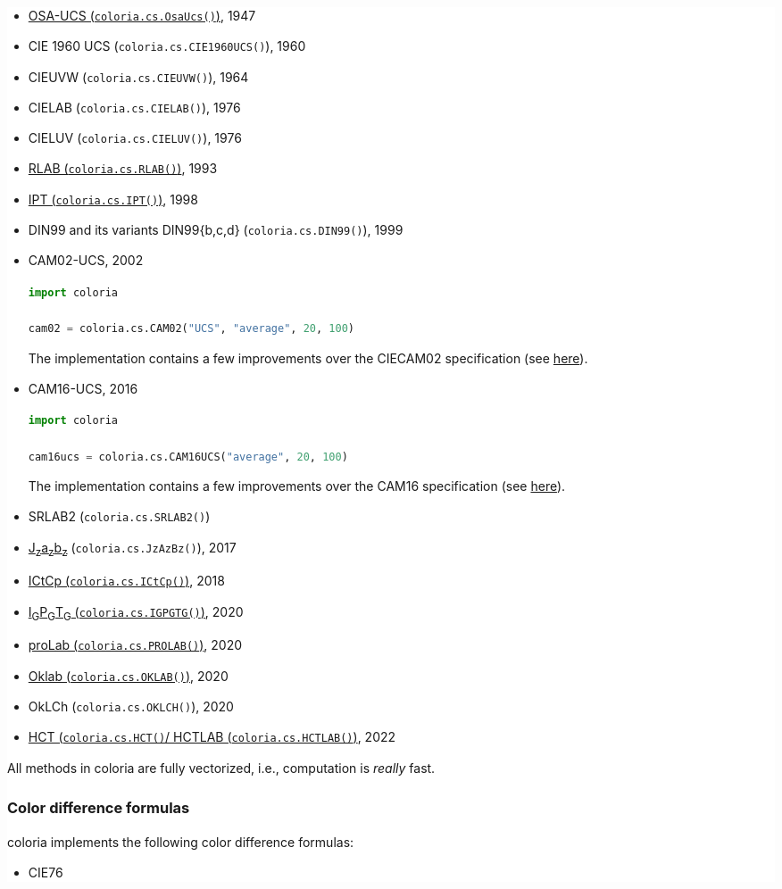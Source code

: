 - [OSA-UCS (`coloria.cs.OsaUcs()`)](https://en.wikipedia.org/wiki/OSA-UCS), 1947
- CIE 1960 UCS (`coloria.cs.CIE1960UCS()`), 1960
- CIEUVW (`coloria.cs.CIEUVW()`), 1964
- CIELAB (`coloria.cs.CIELAB()`), 1976
- CIELUV (`coloria.cs.CIELUV()`), 1976
- [RLAB (`coloria.cs.RLAB()`)](https://doi.org/10.1117/12.149061), 1993
- [IPT
  (`coloria.cs.IPT()`)](https://www.ingentaconnect.com/content/ist/cic/1998/00001998/00000001/art00003),
  1998
- DIN99 and its variants DIN99{b,c,d} (`coloria.cs.DIN99()`), 1999
- CAM02-UCS, 2002

  ```python
  import coloria

  cam02 = coloria.cs.CAM02("UCS", "average", 20, 100)
  ```

  The implementation contains a few improvements over the CIECAM02
  specification (see [here](https://arxiv.org/abs/1802.06067)).

- CAM16-UCS, 2016

  ```python
  import coloria

  cam16ucs = coloria.cs.CAM16UCS("average", 20, 100)
  ```

  The implementation contains a few improvements over the CAM16
  specification (see [here](https://arxiv.org/abs/1802.06067)).

- SRLAB2 (`coloria.cs.SRLAB2()`)
- [J<sub>z</sub>a<sub>z</sub>b<sub>z</sub>](https://doi.org/10.1364/OE.25.015131)
  (`coloria.cs.JzAzBz()`), 2017
- [ICtCp (`coloria.cs.ICtCp()`)](https://en.wikipedia.org/wiki/ICtCp), 2018
- [I<sub>G</sub>P<sub>G</sub>T<sub>G</sub>
  (`coloria.cs.IGPGTG()`)](https://doi.org/10.2352/J.Percept.Imaging.2020.3.2.020401),
  2020
- [proLab (`coloria.cs.PROLAB()`)](https://arxiv.org/abs/2012.07653), 2020
- [Oklab (`coloria.cs.OKLAB()`)](https://bottosson.github.io/posts/oklab/), 2020
- OkLCh (`coloria.cs.OKLCH()`), 2020
- [HCT (`coloria.cs.HCT()`/ HCTLAB
  (`coloria.cs.HCTLAB()`)](https://material.io/blog/science-of-color-design),
  2022

All methods in coloria are fully vectorized, i.e., computation is _really_
fast.

### Color difference formulas

coloria implements the following color difference formulas:

- CIE76
  